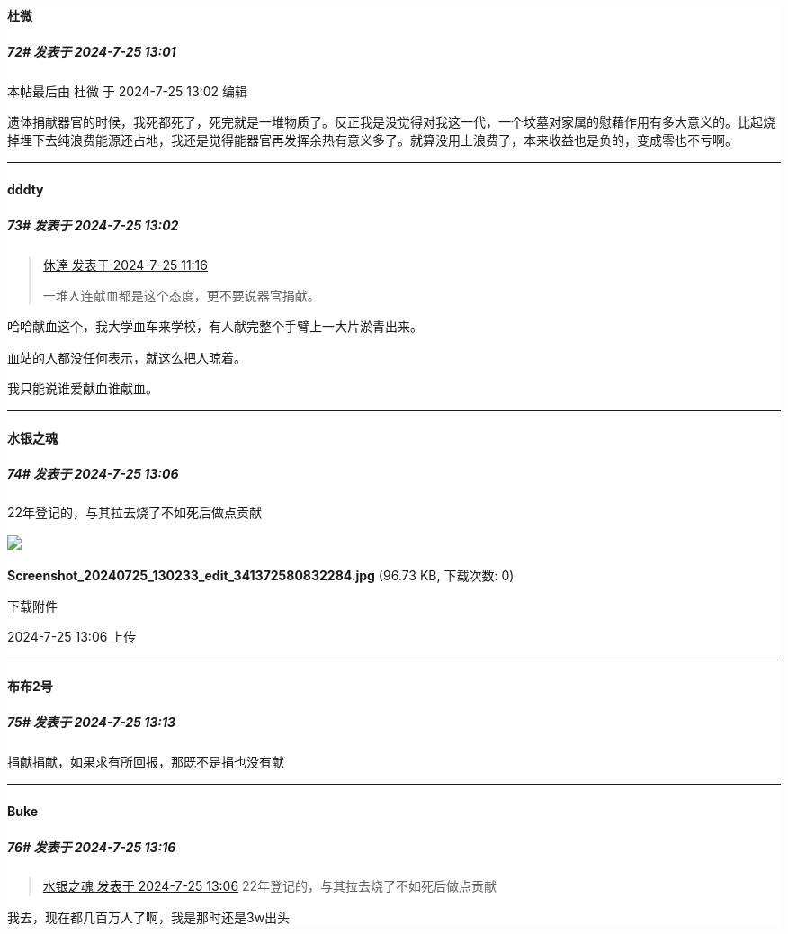 ####  杜微  
##### 72#       发表于 2024-7-25 13:01

 本帖最后由 杜微 于 2024-7-25 13:02 编辑 

遗体捐献器官的时候，我死都死了，死完就是一堆物质了。反正我是没觉得对我这一代，一个坟墓对家属的慰藉作用有多大意义的。比起烧掉埋下去纯浪费能源还占地，我还是觉得能器官再发挥余热有意义多了。就算没用上浪费了，本来收益也是负的，变成零也不亏啊。

*****

####  dddty  
##### 73#       发表于 2024-7-25 13:02

<blockquote><a href="httphttps://bbs.saraba1st.com/2b/forum.php?mod=redirect&amp;goto=findpost&amp;pid=65691064&amp;ptid=2192657" target="_blank">休達 发表于 2024-7-25 11:16</a>

一堆人连献血都是这个态度，更不要说器官捐献。</blockquote>
哈哈献血这个，我大学血车来学校，有人献完整个手臂上一大片淤青出来。

血站的人都没任何表示，就这么把人晾着。

我只能说谁爱献血谁献血。


*****

####  水银之魂  
##### 74#       发表于 2024-7-25 13:06

22年登记的，与其拉去烧了不如死后做点贡献

<img src="https://img.saraba1st.com/forum/202407/25/130619dn770cpjb00ue0ej.jpg" referrerpolicy="no-referrer">

<strong>Screenshot_20240725_130233_edit_341372580832284.jpg</strong> (96.73 KB, 下载次数: 0)

下载附件

2024-7-25 13:06 上传


*****

####  布布2号  
##### 75#       发表于 2024-7-25 13:13

捐献捐献，如果求有所回报，那既不是捐也没有献


*****

####  Buke  
##### 76#       发表于 2024-7-25 13:16

<blockquote><a href="httphttps://bbs.saraba1st.com/2b/forum.php?mod=redirect&amp;goto=findpost&amp;pid=65692196&amp;ptid=2192657" target="_blank">水银之魂 发表于 2024-7-25 13:06</a>
22年登记的，与其拉去烧了不如死后做点贡献</blockquote>
我去，现在都几百万人了啊，我是那时还是3w出头
